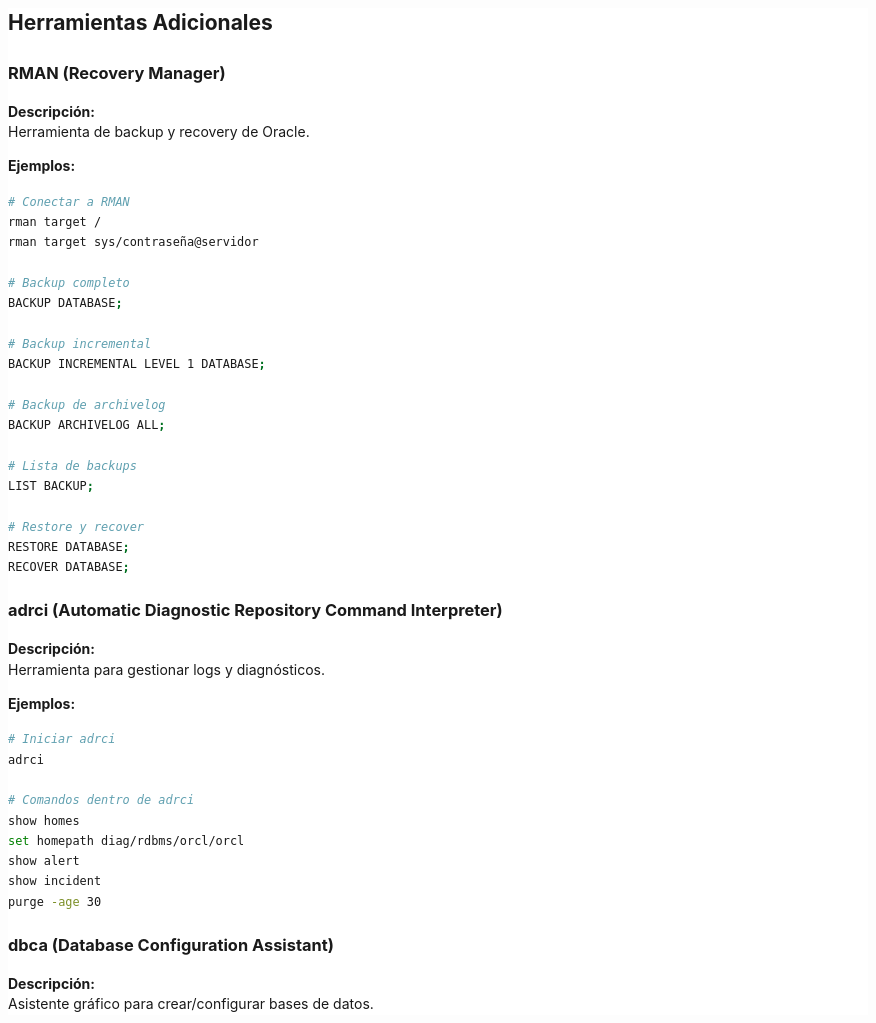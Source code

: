 ## Herramientas Adicionales

### RMAN (Recovery Manager)

**Descripción:**  
Herramienta de backup y recovery de Oracle.

**Ejemplos:**
```bash
# Conectar a RMAN
rman target /
rman target sys/contraseña@servidor

# Backup completo
BACKUP DATABASE;

# Backup incremental
BACKUP INCREMENTAL LEVEL 1 DATABASE;

# Backup de archivelog
BACKUP ARCHIVELOG ALL;

# Lista de backups
LIST BACKUP;

# Restore y recover
RESTORE DATABASE;
RECOVER DATABASE;
```

### adrci (Automatic Diagnostic Repository Command Interpreter)

**Descripción:**  
Herramienta para gestionar logs y diagnósticos.

**Ejemplos:**
```bash
# Iniciar adrci
adrci

# Comandos dentro de adrci
show homes
set homepath diag/rdbms/orcl/orcl
show alert
show incident
purge -age 30
```

### dbca (Database Configuration Assistant)

**Descripción:**  
Asistente gráfico para crear/configurar bases de datos.
